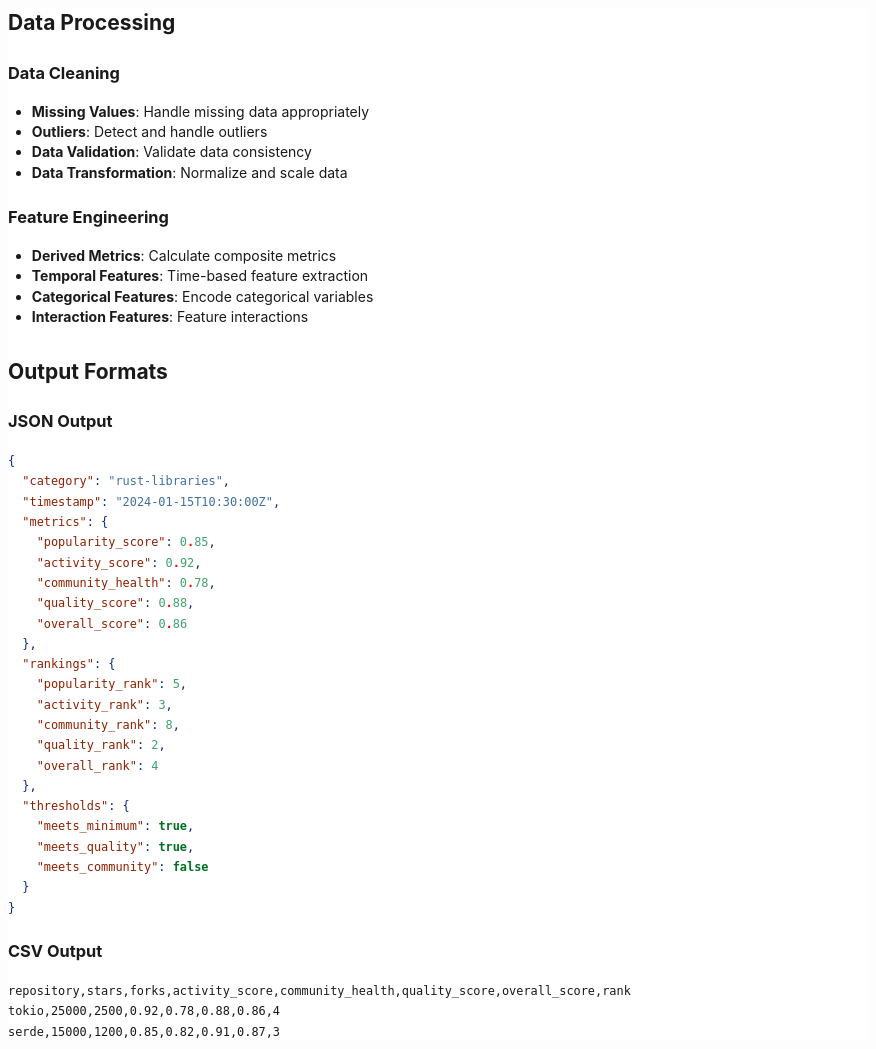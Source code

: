 ## Data Processing

### Data Cleaning
- **Missing Values**: Handle missing data appropriately
- **Outliers**: Detect and handle outliers
- **Data Validation**: Validate data consistency
- **Data Transformation**: Normalize and scale data

### Feature Engineering
- **Derived Metrics**: Calculate composite metrics
- **Temporal Features**: Time-based feature extraction
- **Categorical Features**: Encode categorical variables
- **Interaction Features**: Feature interactions

## Output Formats

### JSON Output
```json
{
  "category": "rust-libraries",
  "timestamp": "2024-01-15T10:30:00Z",
  "metrics": {
    "popularity_score": 0.85,
    "activity_score": 0.92,
    "community_health": 0.78,
    "quality_score": 0.88,
    "overall_score": 0.86
  },
  "rankings": {
    "popularity_rank": 5,
    "activity_rank": 3,
    "community_rank": 8,
    "quality_rank": 2,
    "overall_rank": 4
  },
  "thresholds": {
    "meets_minimum": true,
    "meets_quality": true,
    "meets_community": false
  }
}
```

### CSV Output
```csv
repository,stars,forks,activity_score,community_health,quality_score,overall_score,rank
tokio,25000,2500,0.92,0.78,0.88,0.86,4
serde,15000,1200,0.85,0.82,0.91,0.87,3
```
